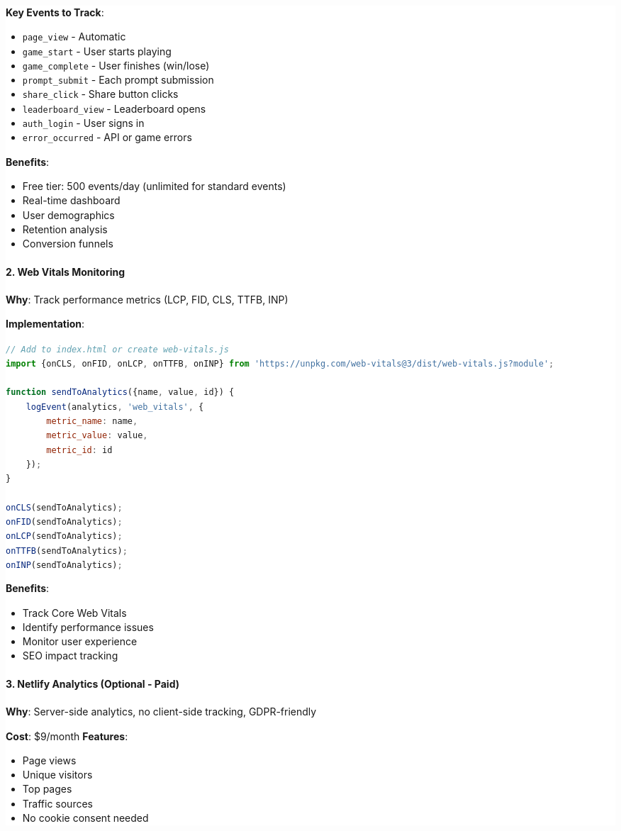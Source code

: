 **Key Events to Track**:
- `page_view` - Automatic
- `game_start` - User starts playing
- `game_complete` - User finishes (win/lose)
- `prompt_submit` - Each prompt submission
- `share_click` - Share button clicks
- `leaderboard_view` - Leaderboard opens
- `auth_login` - User signs in
- `error_occurred` - API or game errors

**Benefits**:
- Free tier: 500 events/day (unlimited for standard events)
- Real-time dashboard
- User demographics
- Retention analysis
- Conversion funnels

#### 2. **Web Vitals Monitoring**
**Why**: Track performance metrics (LCP, FID, CLS, TTFB, INP)

**Implementation**:
```javascript
// Add to index.html or create web-vitals.js
import {onCLS, onFID, onLCP, onTTFB, onINP} from 'https://unpkg.com/web-vitals@3/dist/web-vitals.js?module';

function sendToAnalytics({name, value, id}) {
    logEvent(analytics, 'web_vitals', {
        metric_name: name,
        metric_value: value,
        metric_id: id
    });
}

onCLS(sendToAnalytics);
onFID(sendToAnalytics);
onLCP(sendToAnalytics);
onTTFB(sendToAnalytics);
onINP(sendToAnalytics);
```

**Benefits**:
- Track Core Web Vitals
- Identify performance issues
- Monitor user experience
- SEO impact tracking

#### 3. **Netlify Analytics** (Optional - Paid)
**Why**: Server-side analytics, no client-side tracking, GDPR-friendly

**Cost**: $9/month
**Features**:
- Page views
- Unique visitors
- Top pages
- Traffic sources
- No cookie consent needed
